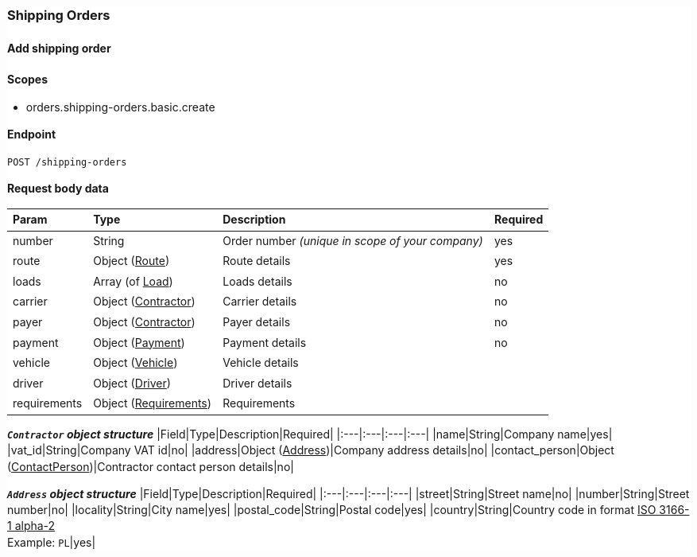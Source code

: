 
### Shipping Orders

#### Add shipping order

**Scopes**

* orders.shipping-orders.basic.create

**Endpoint**
```http
POST /shipping-orders
```

**Request body data**

|Param|Type|Description|Required|
|:---|:---|:---|:---|
|number|String|Order number _(unique in scope of your company)_|yes|
|route|Object ([Route](#Orders.POST.route))|Route details|yes|
|loads|Array (of [Load](#Orders.POST.load))|Loads details|no|
|carrier|Object ([Contractor](#Orders.POST.contractor))|Carrier details|no|
|payer|Object ([Contractor](#Orders.POST.contractor))|Payer details|no|
|payment|Object ([Payment](#Orders.POST.payment))|Payment details|no|
|vehicle|Object ([Vehicle](#Orders.POST.Vehicle))|Vehicle details|
|driver|Object ([Driver](#Orders.POST.Driver))|Driver details|
|requirements|Object ([Requirements](#Orders.POST.Requirements))|Requirements|

***<a name="Orders.POST.contractor"></a>`Contractor` object structure***
|Field|Type|Description|Required|
|:---|:---|:---|:---|
|name|String|Company name|yes|
|vat_id|String|Company VAT id|no|
|address|Object ([Address](#Orders.POST.address))|Company address details|no|
|contact_person|Object ([ContactPerson](#Orders.POST.contact_person))|Contractor contact person details|no|

***<a name="Orders.POST.address"></a>`Address` object structure***
|Field|Type|Description|Required|
|:---|:---|:---|:---|
|street|String|Street name|no|
|number|String|Street number|no|
|locality|String|City name|yes|
|postal_code|String|Postal code|yes|
|country|String|Country code in format [ISO 3166-1 alpha-2](https://en.wikipedia.org/wiki/ISO_3166-1_alpha-2) <br /> Example: `PL`|yes|
